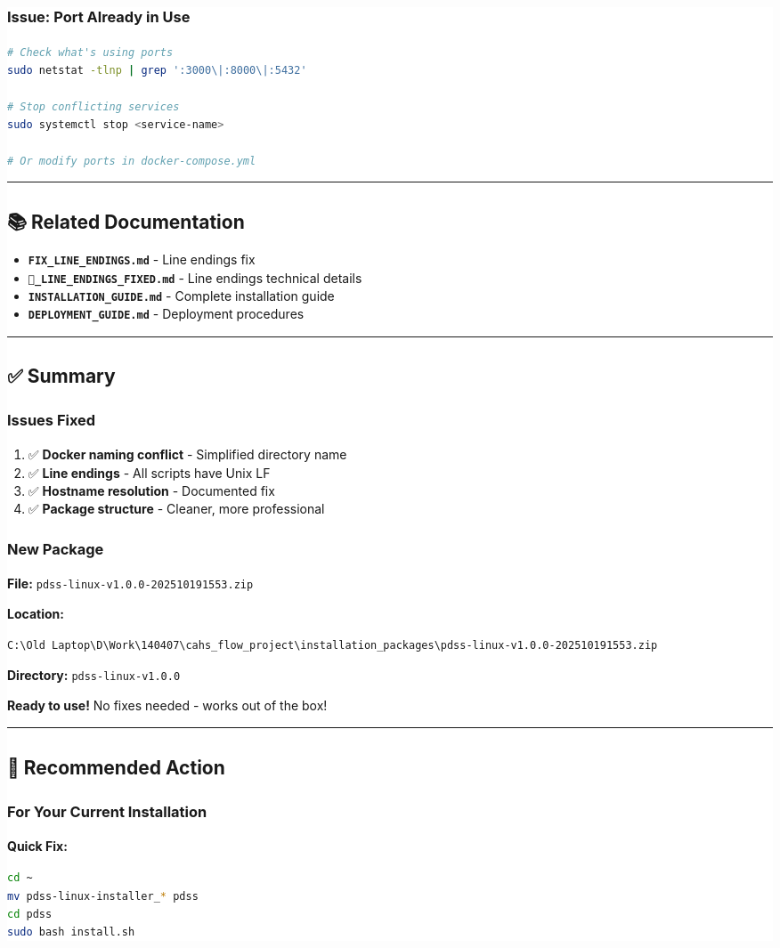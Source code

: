 ### Issue: Port Already in Use

```bash
# Check what's using ports
sudo netstat -tlnp | grep ':3000\|:8000\|:5432'

# Stop conflicting services
sudo systemctl stop <service-name>

# Or modify ports in docker-compose.yml
```

---

## 📚 Related Documentation

- **`FIX_LINE_ENDINGS.md`** - Line endings fix
- **`🔧_LINE_ENDINGS_FIXED.md`** - Line endings technical details
- **`INSTALLATION_GUIDE.md`** - Complete installation guide
- **`DEPLOYMENT_GUIDE.md`** - Deployment procedures

---

## ✅ Summary

### Issues Fixed

1. ✅ **Docker naming conflict** - Simplified directory name
2. ✅ **Line endings** - All scripts have Unix LF
3. ✅ **Hostname resolution** - Documented fix
4. ✅ **Package structure** - Cleaner, more professional

### New Package

**File:** `pdss-linux-v1.0.0-202510191553.zip`

**Location:** 
```
C:\Old Laptop\D\Work\140407\cahs_flow_project\installation_packages\pdss-linux-v1.0.0-202510191553.zip
```

**Directory:** `pdss-linux-v1.0.0`

**Ready to use!** No fixes needed - works out of the box!

---

## 🚀 Recommended Action

### For Your Current Installation

**Quick Fix:**
```bash
cd ~
mv pdss-linux-installer_* pdss
cd pdss
sudo bash install.sh
```

